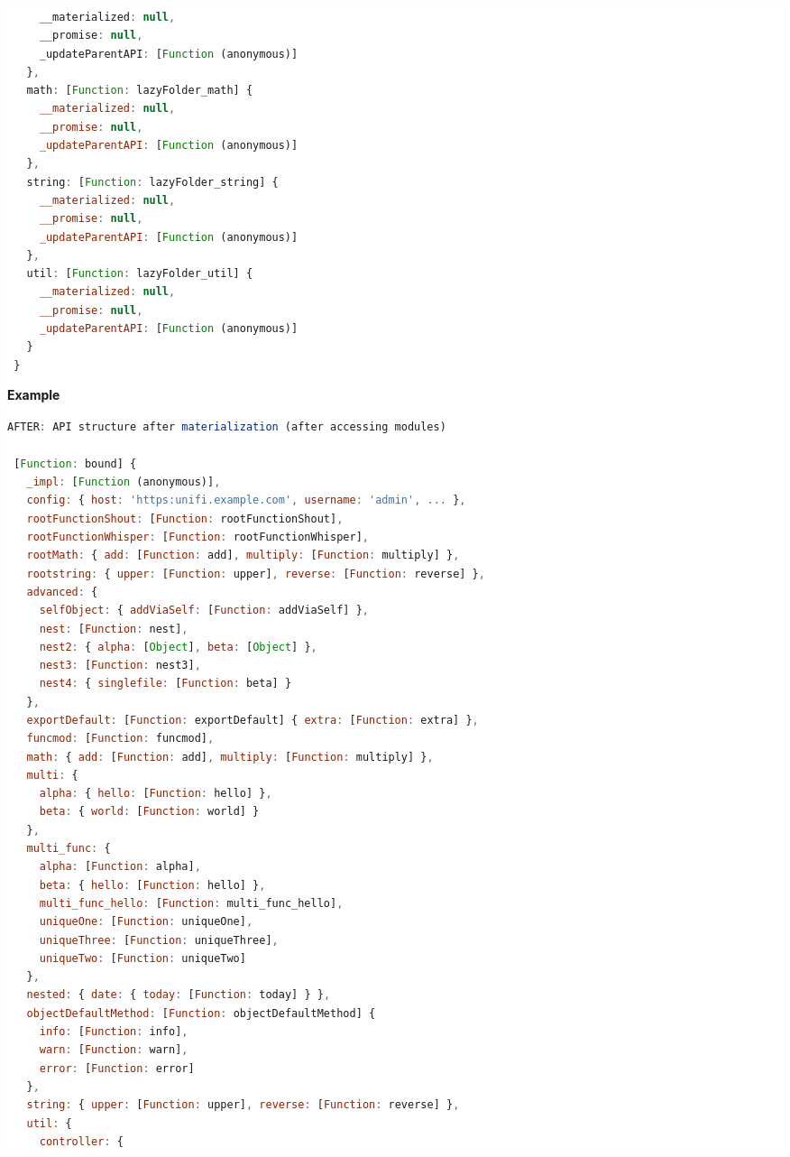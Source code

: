 ```js
     __materialized: null,
     __promise: null,
     _updateParentAPI: [Function (anonymous)]
   },
   math: [Function: lazyFolder_math] {
     __materialized: null,
     __promise: null,
     _updateParentAPI: [Function (anonymous)]
   },
   string: [Function: lazyFolder_string] {
     __materialized: null,
     __promise: null,
     _updateParentAPI: [Function (anonymous)]
   },
   util: [Function: lazyFolder_util] {
     __materialized: null,
     __promise: null,
     _updateParentAPI: [Function (anonymous)]
   }
 }
```
**Example**  
```js
AFTER: API structure after materialization (after accessing modules)

 [Function: bound] {
   _impl: [Function (anonymous)],
   config: { host: 'https:unifi.example.com', username: 'admin', ... },
   rootFunctionShout: [Function: rootFunctionShout],
   rootFunctionWhisper: [Function: rootFunctionWhisper],
   rootMath: { add: [Function: add], multiply: [Function: multiply] },
   rootstring: { upper: [Function: upper], reverse: [Function: reverse] },
   advanced: {
     selfObject: { addViaSelf: [Function: addViaSelf] },
     nest: [Function: nest],
     nest2: { alpha: [Object], beta: [Object] },
     nest3: [Function: nest3],
     nest4: { singlefile: [Function: beta] }
   },
   exportDefault: [Function: exportDefault] { extra: [Function: extra] },
   funcmod: [Function: funcmod],
   math: { add: [Function: add], multiply: [Function: multiply] },
   multi: {
     alpha: { hello: [Function: hello] },
     beta: { world: [Function: world] }
   },
   multi_func: {
     alpha: [Function: alpha],
     beta: { hello: [Function: hello] },
     multi_func_hello: [Function: multi_func_hello],
     uniqueOne: [Function: uniqueOne],
     uniqueThree: [Function: uniqueThree],
     uniqueTwo: [Function: uniqueTwo]
   },
   nested: { date: { today: [Function: today] } },
   objectDefaultMethod: [Function: objectDefaultMethod] {
     info: [Function: info],
     warn: [Function: warn],
     error: [Function: error]
   },
   string: { upper: [Function: upper], reverse: [Function: reverse] },
   util: {
     controller: {
```